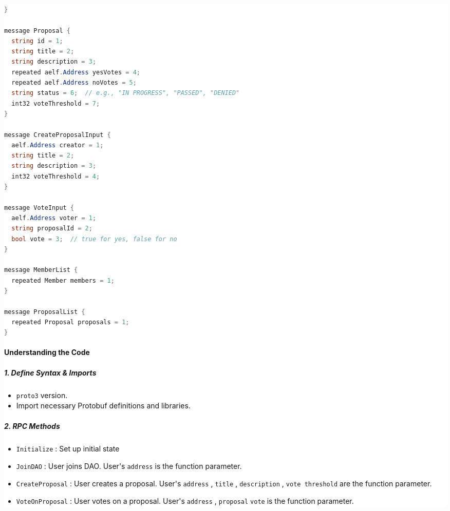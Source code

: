 ```csharp
}

message Proposal {
  string id = 1;
  string title = 2;
  string description = 3;
  repeated aelf.Address yesVotes = 4;
  repeated aelf.Address noVotes = 5;
  string status = 6;  // e.g., "IN PROGRESS", "PASSED", "DENIED"
  int32 voteThreshold = 7;
}

message CreateProposalInput {
  aelf.Address creator = 1;
  string title = 2;
  string description = 3;
  int32 voteThreshold = 4;
}

message VoteInput {
  aelf.Address voter = 1;
  string proposalId = 2;
  bool vote = 3;  // true for yes, false for no
}

message MemberList {
  repeated Member members = 1;
}

message ProposalList {
  repeated Proposal proposals = 1;
}
```

#### Understanding the Code


##### 1. **Define Syntax & Imports**

   - `proto3` version.
   - Import necessary Protobuf definitions and libraries.


##### 2. **RPC Methods**

   - `Initialize` : Set up initial state

   - `JoinDAO` : User joins DAO. User's `address` is the function parameter.

   - `CreateProposal` : User creates a proposal. User's `address` , `title` , `description` , `vote threshold` are the function parameter.

   - `VoteOnProposal` : User votes on a proposal. User's `address` , `proposal` `vote` is the function parameter.
